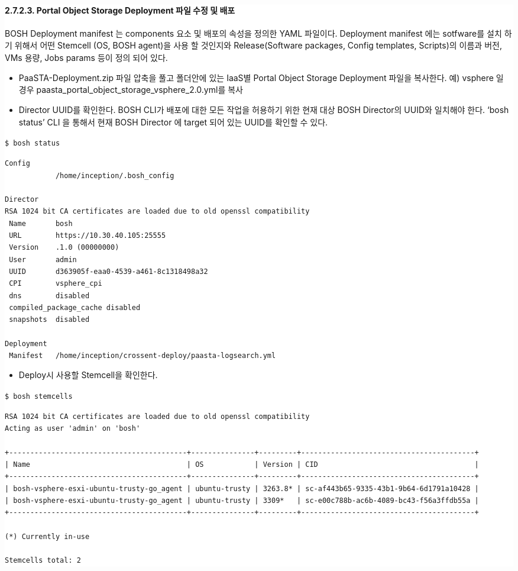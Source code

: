 ```

```



#### <div id='12-2-3'> 2.7.2.3. Portal Object Storage Deployment 파일 수정 및 배포
BOSH Deployment manifest 는 components 요소 및 배포의 속성을 정의한 YAML 파일이다.
Deployment manifest 에는 sotfware를 설치 하기 위해서 어떤 Stemcell (OS, BOSH agent)을 사용 할 것인지와 Release(Software packages, Config templates, Scripts)의 이름과 버전, VMs 용량, Jobs params 등이 정의 되어 있다.


-	PaaSTA-Deployment.zip 파일 압축을 풀고 폴더안에 있는 IaaS별 Portal Object Storage Deployment 파일을 복사한다.
예) vsphere 일 경우 paasta_portal_object_storage_vsphere_2.0.yml를 복사



-	Director UUID를 확인한다.
BOSH CLI가 배포에 대한 모든 작업을 허용하기 위한 현재 대상 BOSH Director의 UUID와 일치해야 한다. ‘bosh status’ CLI 을 통해서 현재 BOSH Director 에 target 되어 있는 UUID를 확인할 수 있다.

```
$ bosh status
```
```
Config
            /home/inception/.bosh_config

Director
RSA 1024 bit CA certificates are loaded due to old openssl compatibility
 Name       bosh
 URL        https://10.30.40.105:25555
 Version    .1.0 (00000000)
 User       admin
 UUID       d363905f-eaa0-4539-a461-8c1318498a32
 CPI        vsphere_cpi
 dns        disabled
 compiled_package_cache disabled
 snapshots  disabled

Deployment
 Manifest   /home/inception/crossent-deploy/paasta-logsearch.yml
```


-	Deploy시 사용할 Stemcell을 확인한다.
```
$ bosh stemcells
```
```
RSA 1024 bit CA certificates are loaded due to old openssl compatibility
Acting as user 'admin' on 'bosh'

+------------------------------------------+---------------+---------+-----------------------------------------+
| Name                                     | OS            | Version | CID                                     |
+------------------------------------------+---------------+---------+-----------------------------------------+
| bosh-vsphere-esxi-ubuntu-trusty-go_agent | ubuntu-trusty | 3263.8* | sc-af443b65-9335-43b1-9b64-6d1791a10428 |
| bosh-vsphere-esxi-ubuntu-trusty-go_agent | ubuntu-trusty | 3309*   | sc-e00c788b-ac6b-4089-bc43-f56a3ffdb55a |
+------------------------------------------+---------------+---------+-----------------------------------------+

(*) Currently in-use

Stemcells total: 2
```